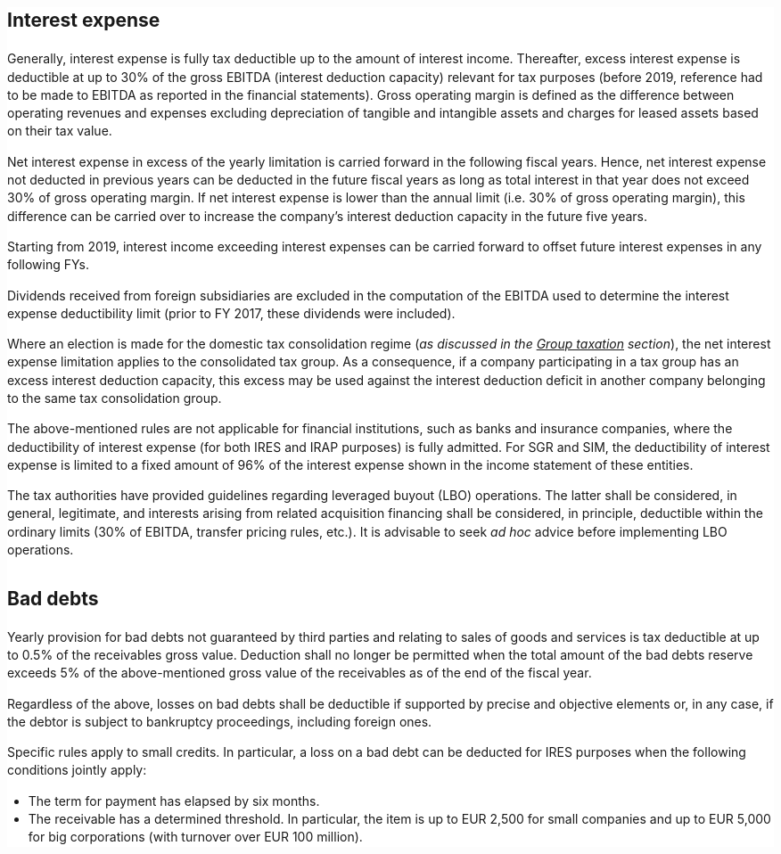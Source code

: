 ## Interest expense

Generally, interest expense is fully tax deductible up to the amount of interest income. Thereafter, excess interest expense is deductible at up to 30% of the gross EBITDA (interest deduction capacity) relevant for tax purposes (before 2019, reference had to be made to EBITDA as reported in the financial statements). Gross operating margin is defined as the difference between operating revenues and expenses excluding depreciation of tangible and intangible assets and charges for leased assets based on their tax value.

Net interest expense in excess of the yearly limitation is carried forward in the following fiscal years. Hence, net interest expense not deducted in previous years can be deducted in the future fiscal years as long as total interest in that year does not exceed 30% of gross operating margin. If net interest expense is lower than the annual limit (i.e. 30% of gross operating margin), this difference can be carried over to increase the company’s interest deduction capacity in the future five years.

Starting from 2019, interest income exceeding interest expenses can be carried forward to offset future interest expenses in any following FYs.

Dividends received from foreign subsidiaries are excluded in the computation of the EBITDA used to determine the interest expense deductibility limit (prior to FY 2017, these dividends were included).

Where an election is made for the domestic tax consolidation regime (*as discussed in the [Group taxation](group-taxation.html) section*), the net interest expense limitation applies to the consolidated tax group. As a consequence, if a company participating in a tax group has an excess interest deduction capacity, this excess may be used against the interest deduction deficit in another company belonging to the same tax consolidation group.

The above-mentioned rules are not applicable for financial institutions, such as banks and insurance companies, where the deductibility of interest expense (for both IRES and IRAP purposes) is fully admitted. For SGR and SIM, the deductibility of interest expense is limited to a fixed amount of 96% of the interest expense shown in the income statement of these entities.

The tax authorities have provided guidelines regarding leveraged buyout (LBO) operations. The latter shall be considered, in general, legitimate, and interests arising from related acquisition financing shall be considered, in principle, deductible within the ordinary limits (30% of EBITDA, transfer pricing rules, etc.). It is advisable to seek *ad hoc* advice before implementing LBO operations.

## Bad debts

Yearly provision for bad debts not guaranteed by third parties and relating to sales of goods and services is tax deductible at up to 0.5% of the receivables gross value. Deduction shall no longer be permitted when the total amount of the bad debts reserve exceeds 5% of the above-mentioned gross value of the receivables as of the end of the fiscal year.

Regardless of the above, losses on bad debts shall be deductible if supported by precise and objective elements or, in any case, if the debtor is subject to bankruptcy proceedings, including foreign ones.

Specific rules apply to small credits. In particular, a loss on a bad debt can be deducted for IRES purposes when the following conditions jointly apply:

* The term for payment has elapsed by six months.
* The receivable has a determined threshold. In particular, the item is up to EUR 2,500 for small companies and up to EUR 5,000 for big corporations (with turnover over EUR 100 million).
